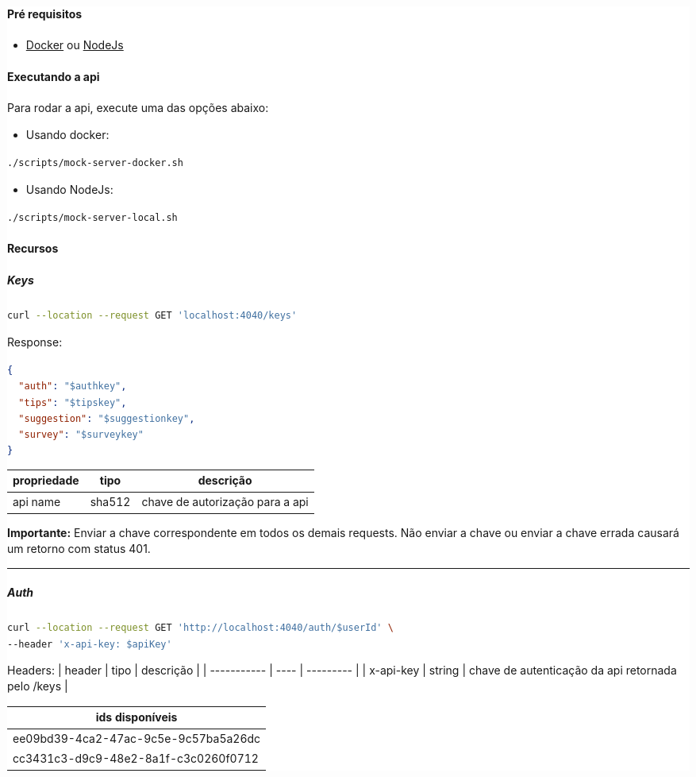 #### Pré requisitos
- [Docker](https://www.docker.com/) ou [NodeJs](https://nodejs.org/en/)

#### Executando a api
Para rodar a api, execute uma das opções abaixo:
- Usando docker:
```sh
./scripts/mock-server-docker.sh
```
- Usando NodeJs:
```sh
./scripts/mock-server-local.sh
```

#### Recursos
##### Keys
```sh
curl --location --request GET 'localhost:4040/keys'
```
Response:
```json
{
  "auth": "$authkey",
  "tips": "$tipskey",
  "suggestion": "$suggestionkey",
  "survey": "$surveykey"
}
```
| propriedade | tipo | descrição |
| ----------- | ---- | --------- |
| api name | sha512 | chave de autorização para a api |

**Importante:** Enviar a chave correspondente em todos os demais requests. Não enviar a chave ou enviar a chave errada causará um retorno com status 401.

---

##### Auth
```sh
curl --location --request GET 'http://localhost:4040/auth/$userId' \
--header 'x-api-key: $apiKey'
```
Headers:
| header | tipo | descrição |
| ----------- | ---- | --------- |
| x-api-key | string | chave de autenticação da api retornada pelo /keys |

| ids disponíveis |
| --------------- |
| ee09bd39-4ca2-47ac-9c5e-9c57ba5a26dc |
| cc3431c3-d9c9-48e2-8a1f-c3c0260f0712 |
